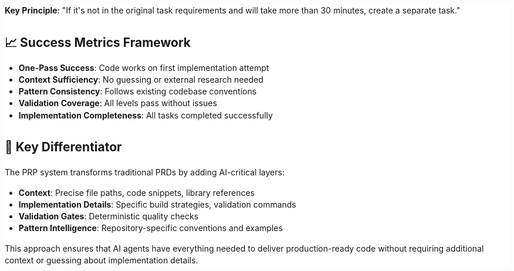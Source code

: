 **Key Principle**: "If it's not in the original task requirements and will take more than 30 minutes, create a separate task."

## **📈 Success Metrics Framework**

- **One-Pass Success**: Code works on first implementation attempt
- **Context Sufficiency**: No guessing or external research needed
- **Pattern Consistency**: Follows existing codebase conventions
- **Validation Coverage**: All levels pass without issues
- **Implementation Completeness**: All tasks completed successfully

## **🎯 Key Differentiator**

The PRP system transforms traditional PRDs by adding AI-critical layers:

- **Context**: Precise file paths, code snippets, library references
- **Implementation Details**: Specific build strategies, validation commands
- **Validation Gates**: Deterministic quality checks
- **Pattern Intelligence**: Repository-specific conventions and examples

This approach ensures that AI agents have everything needed to deliver production-ready code without requiring additional context or guessing about implementation details.
